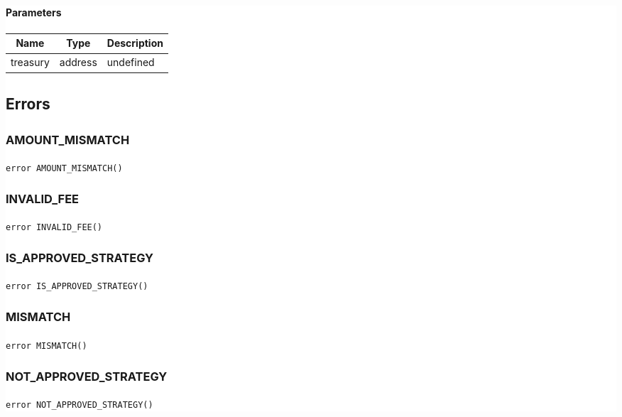 



#### Parameters

| Name | Type | Description |
|---|---|---|
| treasury  | address | undefined |



## Errors

### AMOUNT_MISMATCH

```solidity
error AMOUNT_MISMATCH()
```






### INVALID_FEE

```solidity
error INVALID_FEE()
```






### IS_APPROVED_STRATEGY

```solidity
error IS_APPROVED_STRATEGY()
```






### MISMATCH

```solidity
error MISMATCH()
```






### NOT_APPROVED_STRATEGY

```solidity
error NOT_APPROVED_STRATEGY()
```

